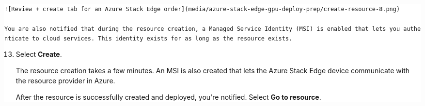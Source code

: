     ![Review + create tab for an Azure Stack Edge order](media/azure-stack-edge-gpu-deploy-prep/create-resource-8.png) 

    You are also notified that during the resource creation, a Managed Service Identity (MSI) is enabled that lets you authenticate to cloud services. This identity exists for as long as the resource exists.

13. Select **Create**.

    The resource creation takes a few minutes. An MSI is also created that lets the Azure Stack Edge device communicate with the resource provider in Azure.

    After the resource is successfully created and deployed, you're notified. Select **Go to resource**.
